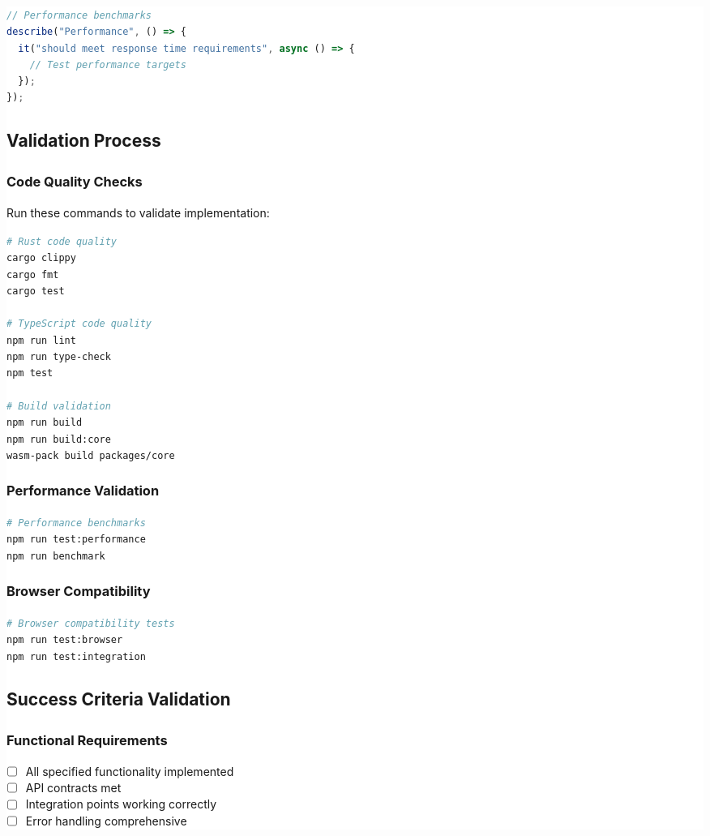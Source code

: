 ```typescript
// Performance benchmarks
describe("Performance", () => {
  it("should meet response time requirements", async () => {
    // Test performance targets
  });
});
```

## Validation Process

### Code Quality Checks

Run these commands to validate implementation:

```bash
# Rust code quality
cargo clippy
cargo fmt
cargo test

# TypeScript code quality
npm run lint
npm run type-check
npm test

# Build validation
npm run build
npm run build:core
wasm-pack build packages/core
```

### Performance Validation

```bash
# Performance benchmarks
npm run test:performance
npm run benchmark
```

### Browser Compatibility

```bash
# Browser compatibility tests
npm run test:browser
npm run test:integration
```

## Success Criteria Validation

### Functional Requirements

- [ ] All specified functionality implemented
- [ ] API contracts met
- [ ] Integration points working correctly
- [ ] Error handling comprehensive
